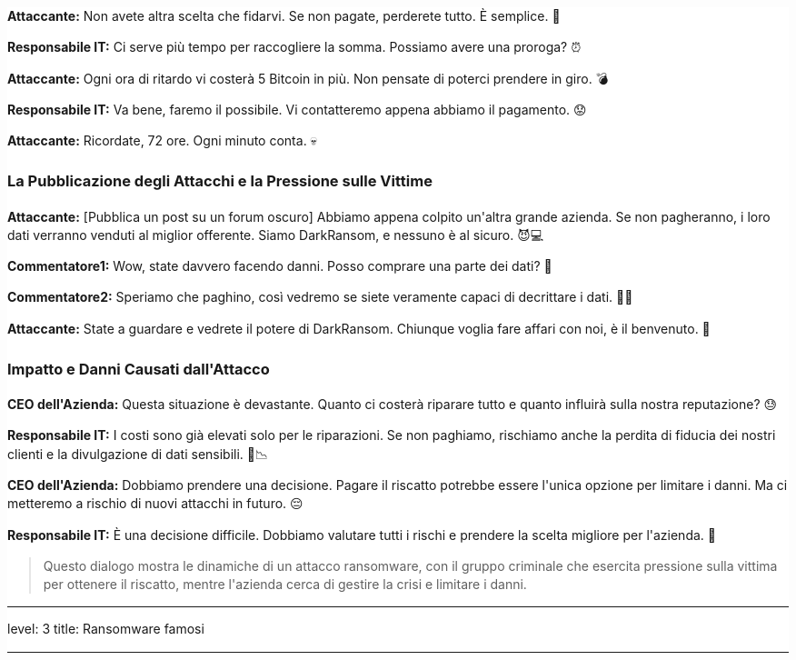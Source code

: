 **Attaccante:** Non avete altra scelta che fidarvi. Se non pagate, perderete tutto. È semplice. 🔑

**Responsabile IT:** Ci serve più tempo per raccogliere la somma. Possiamo avere una proroga? ⏰

**Attaccante:** Ogni ora di ritardo vi costerà 5 Bitcoin in più. Non pensate di poterci prendere in giro. 💣

**Responsabile IT:** Va bene, faremo il possibile. Vi contatteremo appena abbiamo il pagamento. 😟

**Attaccante:** Ricordate, 72 ore. Ogni minuto conta. 💀

### La Pubblicazione degli Attacchi e la Pressione sulle Vittime

**Attaccante:** [Pubblica un post su un forum oscuro] Abbiamo appena colpito un'altra grande azienda. Se non pagheranno, i loro dati verranno venduti al miglior offerente. Siamo DarkRansom, e nessuno è al sicuro. 😈💻

**Commentatore1:** Wow, state davvero facendo danni. Posso comprare una parte dei dati? 🤑

**Commentatore2:** Speriamo che paghino, così vedremo se siete veramente capaci di decrittare i dati. 🕵️‍♂️

**Attaccante:** State a guardare e vedrete il potere di DarkRansom. Chiunque voglia fare affari con noi, è il benvenuto. 💼

### Impatto e Danni Causati dall'Attacco

**CEO dell'Azienda:** Questa situazione è devastante. Quanto ci costerà riparare tutto e quanto influirà sulla nostra reputazione? 😓

**Responsabile IT:** I costi sono già elevati solo per le riparazioni. Se non paghiamo, rischiamo anche la perdita di fiducia dei nostri clienti e la divulgazione di dati sensibili. 💸📉

**CEO dell'Azienda:** Dobbiamo prendere una decisione. Pagare il riscatto potrebbe essere l'unica opzione per limitare i danni. Ma ci metteremo a rischio di nuovi attacchi in futuro. 😔

**Responsabile IT:** È una decisione difficile. Dobbiamo valutare tutti i rischi e prendere la scelta migliore per l'azienda. 🤔

>Questo dialogo mostra le dinamiche di un attacco ransomware, con il gruppo criminale che esercita pressione sulla vittima per ottenere il riscatto, mentre l'azienda cerca di gestire la crisi e limitare i danni.

</DIV>

<style>
.scrollable {
  max-height: 500px; /* Altezza massima dell'area scrollabile */
  overflow-y: auto;  /* Abilita lo scroll verticale */
  padding: 1em;      /* Aggiungi un po' di padding */
  border: 1px solid #ccc; /* Aggiungi un bordo per evidenziare l'area scrollabile */
}
</style>

---
level: 3
title: Ransomware famosi

---